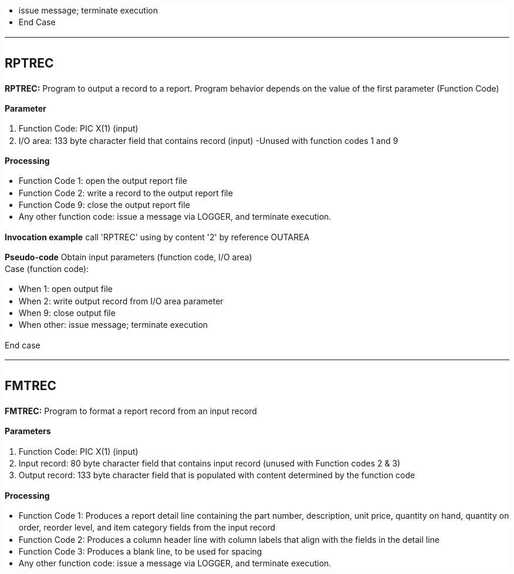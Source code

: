   * issue message; terminate execution
* End Case

**********************************************************************  


## RPTREC ##

**RPTREC:** Program to output a record to a report. Program behavior depends on the value of the first parameter (Function Code)

**Parameter** 
1) Function Code: PIC X(1) (input) 
2) I/O area: 133 byte character field that contains record (input)
-Unused with function codes 1 and 9  

**Processing** 
* Function Code 1: open the output report file
* Function Code 2: write a record to the output report file
* Function Code 9: close the output report file
* Any other function code: issue a message via LOGGER, and terminate execution.

**Invocation example** 
call 'RPTREC' using by content '2' by reference OUTAREA

**Pseudo-code** 
Obtain input parameters (function code, I/O area)  
Case (function code):    
* When 1: open output file  
* When 2: write output record from I/O area parameter  
* When 9: close output file  
* When other: issue message; terminate execution 

End case

**********************************************************************  

## FMTREC ##

**FMTREC:** Program to format a report record from an input record

**Parameters**  
1) Function Code: PIC X(1) (input)
2) Input record: 80 byte character field that contains input record (unused with Function codes 2 & 3)
3) Output record: 133 byte character field that is populated with content determined by the function code

**Processing**  
* Function Code 1: Produces a report detail line containing the part number, description, unit price, quantity on hand, quantity on order, reorder level, and item category fields from the input record  
* Function Code 2: Produces a column header line with column labels that align with the fields in the detail line  
* Function Code 3: Produces a blank line, to be used for spacing  
* Any other function code: issue a message via LOGGER, and terminate execution.  
